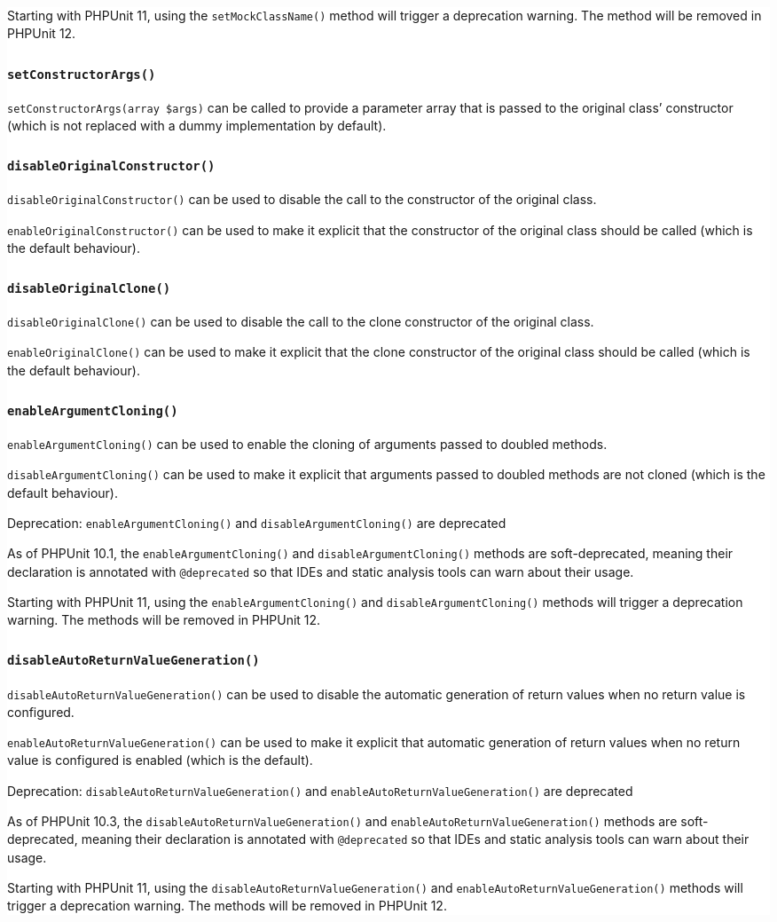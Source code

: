 Starting with PHPUnit 11, using the `setMockClassName()` method will trigger a deprecation warning. The method will be removed in PHPUnit 12.

### `setConstructorArgs()`

`setConstructorArgs(array $args)` can be called to provide a parameter array that is passed to the original class’ constructor (which is not replaced with a dummy implementation by default).

### `disableOriginalConstructor()`

`disableOriginalConstructor()` can be used to disable the call to the constructor of the original class.

`enableOriginalConstructor()` can be used to make it explicit that the constructor of the original class should be called (which is the default behaviour).

### `disableOriginalClone()`

`disableOriginalClone()` can be used to disable the call to the clone constructor of the original class.

`enableOriginalClone()` can be used to make it explicit that the clone constructor of the original class should be called (which is the default behaviour).

### `enableArgumentCloning()`

`enableArgumentCloning()` can be used to enable the cloning of arguments passed to doubled methods.

`disableArgumentCloning()` can be used to make it explicit that arguments passed to doubled methods are not cloned (which is the default behaviour).

Deprecation: `enableArgumentCloning()` and `disableArgumentCloning()` are deprecated

As of PHPUnit 10.1, the `enableArgumentCloning()` and `disableArgumentCloning()` methods are soft-deprecated, meaning their declaration is annotated with `@deprecated` so that IDEs and static analysis tools can warn about their usage.

Starting with PHPUnit 11, using the `enableArgumentCloning()` and `disableArgumentCloning()` methods will trigger a deprecation warning. The methods will be removed in PHPUnit 12.

### `disableAutoReturnValueGeneration()`

`disableAutoReturnValueGeneration()` can be used to disable the automatic generation of return values when no return value is configured.

`enableAutoReturnValueGeneration()` can be used to make it explicit that automatic generation of return values when no return value is configured is enabled (which is the default).

Deprecation: `disableAutoReturnValueGeneration()` and `enableAutoReturnValueGeneration()` are deprecated

As of PHPUnit 10.3, the `disableAutoReturnValueGeneration()` and `enableAutoReturnValueGeneration()` methods are soft-deprecated, meaning their declaration is annotated with `@deprecated` so that IDEs and static analysis tools can warn about their usage.

Starting with PHPUnit 11, using the `disableAutoReturnValueGeneration()` and `enableAutoReturnValueGeneration()` methods will trigger a deprecation warning. The methods will be removed in PHPUnit 12.
